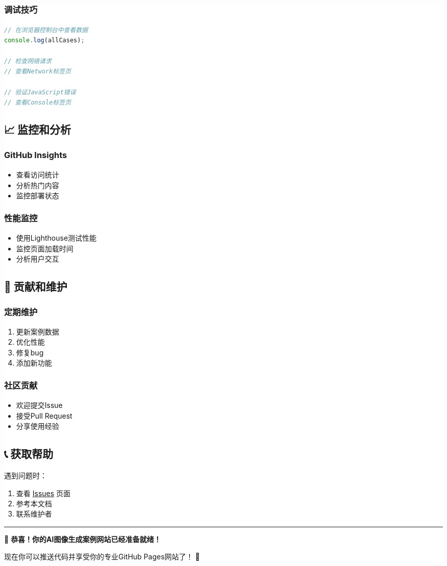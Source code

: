 ### 调试技巧

```javascript
// 在浏览器控制台中查看数据
console.log(allCases);

// 检查网络请求
// 查看Network标签页

// 验证JavaScript错误
// 查看Console标签页
```

## 📈 监控和分析

### GitHub Insights
- 查看访问统计
- 分析热门内容
- 监控部署状态

### 性能监控
- 使用Lighthouse测试性能
- 监控页面加载时间
- 分析用户交互

## 🤝 贡献和维护

### 定期维护
1. 更新案例数据
2. 优化性能
3. 修复bug
4. 添加新功能

### 社区贡献
- 欢迎提交Issue
- 接受Pull Request
- 分享使用经验

## 📞 获取帮助

遇到问题时：

1. 查看 [Issues](../../issues) 页面
2. 参考本文档
3. 联系维护者

---

🎉 **恭喜！你的AI图像生成案例网站已经准备就绪！**

现在你可以推送代码并享受你的专业GitHub Pages网站了！ 🚀
